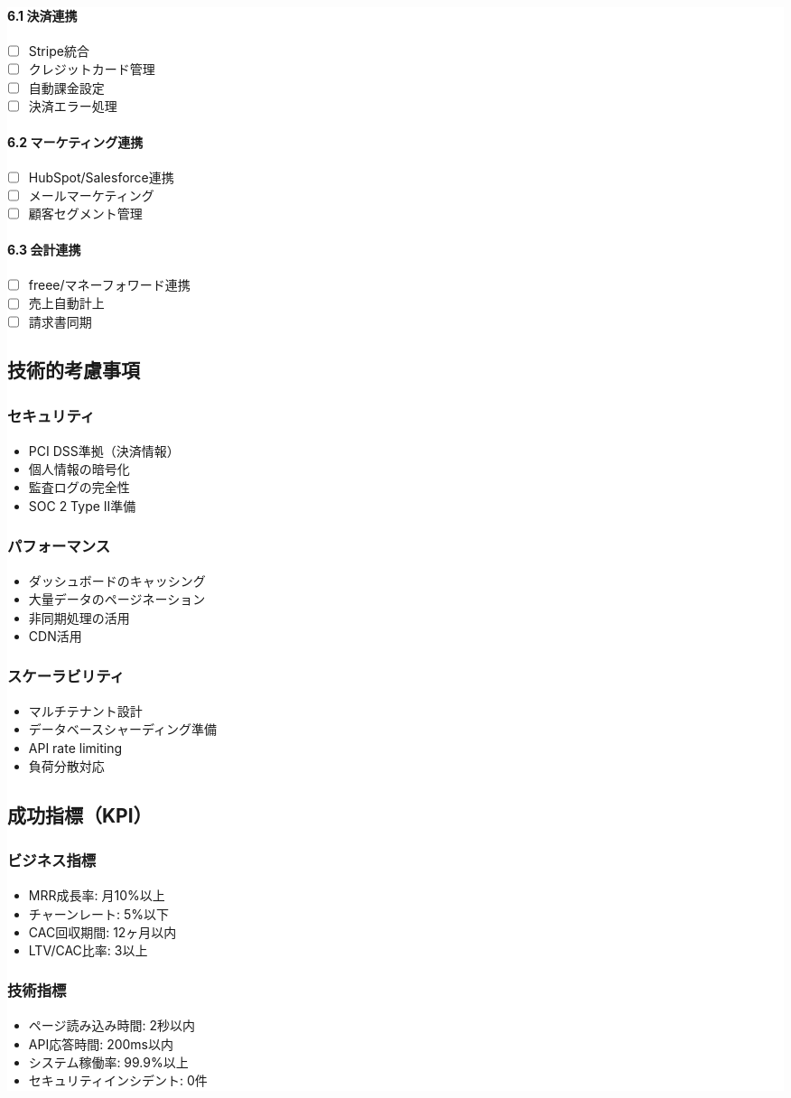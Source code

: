 #### 6.1 決済連携
- [ ] Stripe統合
- [ ] クレジットカード管理
- [ ] 自動課金設定
- [ ] 決済エラー処理

#### 6.2 マーケティング連携
- [ ] HubSpot/Salesforce連携
- [ ] メールマーケティング
- [ ] 顧客セグメント管理

#### 6.3 会計連携
- [ ] freee/マネーフォワード連携
- [ ] 売上自動計上
- [ ] 請求書同期

## 技術的考慮事項

### セキュリティ
- PCI DSS準拠（決済情報）
- 個人情報の暗号化
- 監査ログの完全性
- SOC 2 Type II準備

### パフォーマンス
- ダッシュボードのキャッシング
- 大量データのページネーション
- 非同期処理の活用
- CDN活用

### スケーラビリティ
- マルチテナント設計
- データベースシャーディング準備
- API rate limiting
- 負荷分散対応

## 成功指標（KPI）

### ビジネス指標
- MRR成長率: 月10%以上
- チャーンレート: 5%以下
- CAC回収期間: 12ヶ月以内
- LTV/CAC比率: 3以上

### 技術指標
- ページ読み込み時間: 2秒以内
- API応答時間: 200ms以内
- システム稼働率: 99.9%以上
- セキュリティインシデント: 0件
